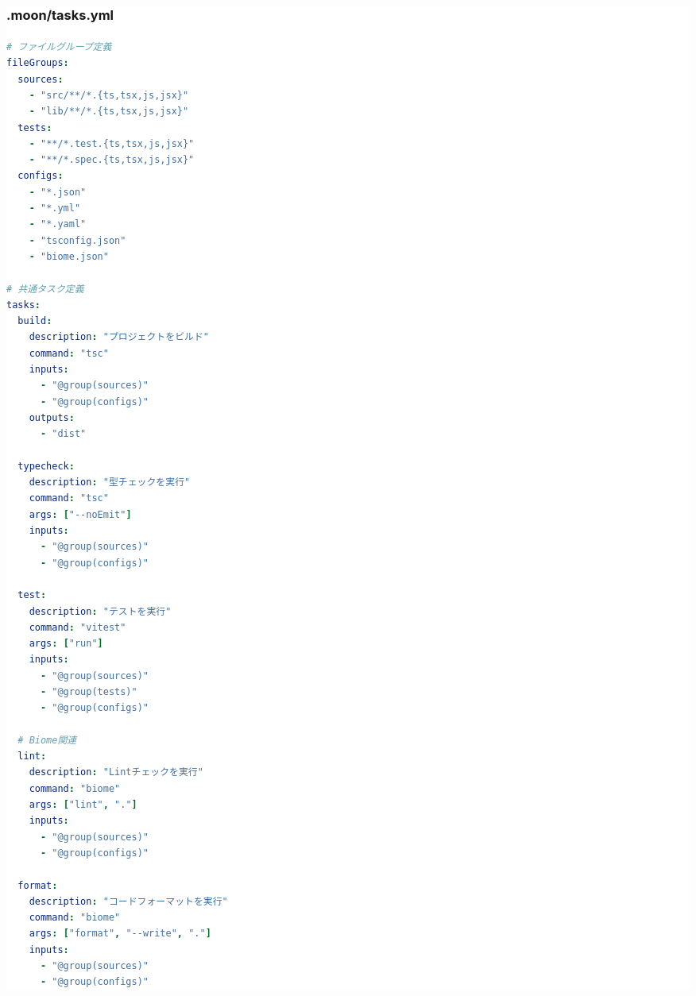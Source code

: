 ### .moon/tasks.yml

```yaml
# ファイルグループ定義
fileGroups:
  sources:
    - "src/**/*.{ts,tsx,js,jsx}"
    - "lib/**/*.{ts,tsx,js,jsx}"
  tests:
    - "**/*.test.{ts,tsx,js,jsx}"
    - "**/*.spec.{ts,tsx,js,jsx}"
  configs:
    - "*.json"
    - "*.yml"
    - "*.yaml"
    - "tsconfig.json"
    - "biome.json"

# 共通タスク定義
tasks:
  build:
    description: "プロジェクトをビルド"
    command: "tsc"
    inputs:
      - "@group(sources)"
      - "@group(configs)"
    outputs:
      - "dist"

  typecheck:
    description: "型チェックを実行"
    command: "tsc"
    args: ["--noEmit"]
    inputs:
      - "@group(sources)"
      - "@group(configs)"

  test:
    description: "テストを実行"
    command: "vitest"
    args: ["run"]
    inputs:
      - "@group(sources)"
      - "@group(tests)"
      - "@group(configs)"

  # Biome関連
  lint:
    description: "Lintチェックを実行"
    command: "biome"
    args: ["lint", "."]
    inputs:
      - "@group(sources)"
      - "@group(configs)"

  format:
    description: "コードフォーマットを実行"
    command: "biome"
    args: ["format", "--write", "."]
    inputs:
      - "@group(sources)"
      - "@group(configs)"

```